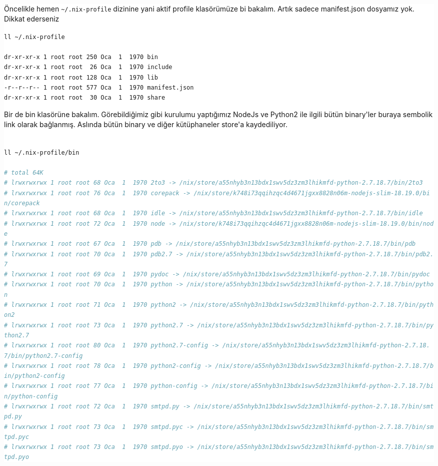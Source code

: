 Öncelikle hemen `~/.nix-profile` dizinine yani aktif profile klasörümüze bi bakalım. Artık sadece manifest.json dosyamız yok. Dikkat ederseniz

```bash
ll ~/.nix-profile

dr-xr-xr-x 1 root root 250 Oca  1  1970 bin
dr-xr-xr-x 1 root root  26 Oca  1  1970 include
dr-xr-xr-x 1 root root 128 Oca  1  1970 lib
-r--r--r-- 1 root root 577 Oca  1  1970 manifest.json
dr-xr-xr-x 1 root root  30 Oca  1  1970 share
```

Bir de bin klasörüne bakalım. Görebildiğimiz gibi kurulumu yaptığımız NodeJs ve Python2 ile ilgili bütün binary'ler buraya sembolik link olarak bağlanmış. Aslında bütün binary ve diğer kütüphaneler store'a kaydediliyor.

```bash

ll ~/.nix-profile/bin

# total 64K
# lrwxrwxrwx 1 root root 68 Oca  1  1970 2to3 -> /nix/store/a55nhyb3n13bdx1swv5dz3zm3lhikmfd-python-2.7.18.7/bin/2to3
# lrwxrwxrwx 1 root root 76 Oca  1  1970 corepack -> /nix/store/k748i73qqihzqc4d4671jgxx8828n06m-nodejs-slim-18.19.0/bin/corepack
# lrwxrwxrwx 1 root root 68 Oca  1  1970 idle -> /nix/store/a55nhyb3n13bdx1swv5dz3zm3lhikmfd-python-2.7.18.7/bin/idle
# lrwxrwxrwx 1 root root 72 Oca  1  1970 node -> /nix/store/k748i73qqihzqc4d4671jgxx8828n06m-nodejs-slim-18.19.0/bin/node
# lrwxrwxrwx 1 root root 67 Oca  1  1970 pdb -> /nix/store/a55nhyb3n13bdx1swv5dz3zm3lhikmfd-python-2.7.18.7/bin/pdb
# lrwxrwxrwx 1 root root 70 Oca  1  1970 pdb2.7 -> /nix/store/a55nhyb3n13bdx1swv5dz3zm3lhikmfd-python-2.7.18.7/bin/pdb2.7
# lrwxrwxrwx 1 root root 69 Oca  1  1970 pydoc -> /nix/store/a55nhyb3n13bdx1swv5dz3zm3lhikmfd-python-2.7.18.7/bin/pydoc
# lrwxrwxrwx 1 root root 70 Oca  1  1970 python -> /nix/store/a55nhyb3n13bdx1swv5dz3zm3lhikmfd-python-2.7.18.7/bin/python
# lrwxrwxrwx 1 root root 71 Oca  1  1970 python2 -> /nix/store/a55nhyb3n13bdx1swv5dz3zm3lhikmfd-python-2.7.18.7/bin/python2
# lrwxrwxrwx 1 root root 73 Oca  1  1970 python2.7 -> /nix/store/a55nhyb3n13bdx1swv5dz3zm3lhikmfd-python-2.7.18.7/bin/python2.7
# lrwxrwxrwx 1 root root 80 Oca  1  1970 python2.7-config -> /nix/store/a55nhyb3n13bdx1swv5dz3zm3lhikmfd-python-2.7.18.7/bin/python2.7-config
# lrwxrwxrwx 1 root root 78 Oca  1  1970 python2-config -> /nix/store/a55nhyb3n13bdx1swv5dz3zm3lhikmfd-python-2.7.18.7/bin/python2-config
# lrwxrwxrwx 1 root root 77 Oca  1  1970 python-config -> /nix/store/a55nhyb3n13bdx1swv5dz3zm3lhikmfd-python-2.7.18.7/bin/python-config
# lrwxrwxrwx 1 root root 72 Oca  1  1970 smtpd.py -> /nix/store/a55nhyb3n13bdx1swv5dz3zm3lhikmfd-python-2.7.18.7/bin/smtpd.py
# lrwxrwxrwx 1 root root 73 Oca  1  1970 smtpd.pyc -> /nix/store/a55nhyb3n13bdx1swv5dz3zm3lhikmfd-python-2.7.18.7/bin/smtpd.pyc
# lrwxrwxrwx 1 root root 73 Oca  1  1970 smtpd.pyo -> /nix/store/a55nhyb3n13bdx1swv5dz3zm3lhikmfd-python-2.7.18.7/bin/smtpd.pyo
```

